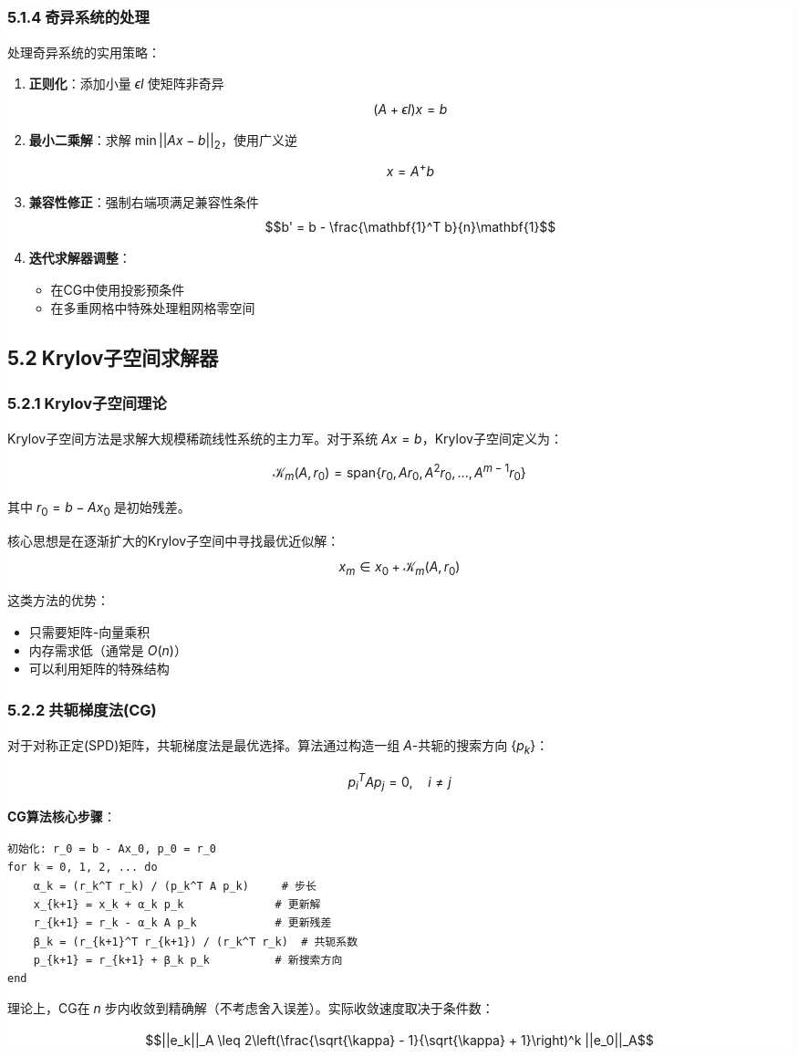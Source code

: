 ### 5.1.4 奇异系统的处理

处理奇异系统的实用策略：

1. **正则化**：添加小量 $\epsilon I$ 使矩阵非奇异
   $$(A + \epsilon I)x = b$$
   
2. **最小二乘解**：求解 $\min ||Ax - b||_2$，使用广义逆
   $$x = A^+ b$$
   
3. **兼容性修正**：强制右端项满足兼容性条件
   $$b' = b - \frac{\mathbf{1}^T b}{n}\mathbf{1}$$

4. **迭代求解器调整**：
   - 在CG中使用投影预条件
   - 在多重网格中特殊处理粗网格零空间

## 5.2 Krylov子空间求解器

### 5.2.1 Krylov子空间理论

Krylov子空间方法是求解大规模稀疏线性系统的主力军。对于系统 $Ax = b$，Krylov子空间定义为：

$$\mathcal{K}_m(A, r_0) = \text{span}\{r_0, Ar_0, A^2r_0, ..., A^{m-1}r_0\}$$

其中 $r_0 = b - Ax_0$ 是初始残差。

核心思想是在逐渐扩大的Krylov子空间中寻找最优近似解：
$$x_m \in x_0 + \mathcal{K}_m(A, r_0)$$

这类方法的优势：
- 只需要矩阵-向量乘积
- 内存需求低（通常是 $O(n)$）
- 可以利用矩阵的特殊结构

### 5.2.2 共轭梯度法(CG)

对于对称正定(SPD)矩阵，共轭梯度法是最优选择。算法通过构造一组 $A$-共轭的搜索方向 $\{p_k\}$：

$$p_i^T A p_j = 0, \quad i \neq j$$

**CG算法核心步骤**：
```
初始化: r_0 = b - Ax_0, p_0 = r_0
for k = 0, 1, 2, ... do
    α_k = (r_k^T r_k) / (p_k^T A p_k)     # 步长
    x_{k+1} = x_k + α_k p_k              # 更新解
    r_{k+1} = r_k - α_k A p_k            # 更新残差
    β_k = (r_{k+1}^T r_{k+1}) / (r_k^T r_k)  # 共轭系数
    p_{k+1} = r_{k+1} + β_k p_k          # 新搜索方向
end
```

理论上，CG在 $n$ 步内收敛到精确解（不考虑舍入误差）。实际收敛速度取决于条件数：

$$||e_k||_A \leq 2\left(\frac{\sqrt{\kappa} - 1}{\sqrt{\kappa} + 1}\right)^k ||e_0||_A$$
